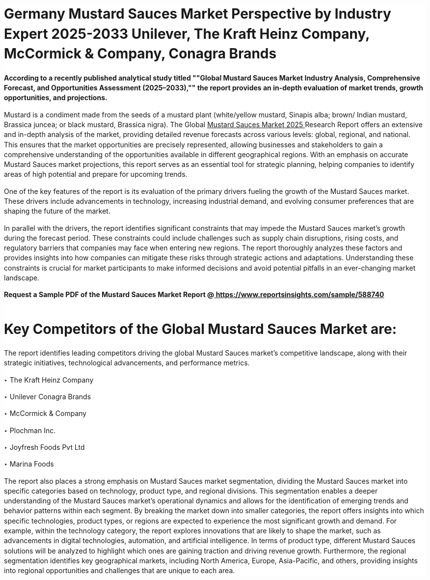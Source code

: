 # Germany Mustard Sauces Market Perspective by Industry Expert 2025-2033 Unilever, The Kraft Heinz Company,  McCormick & Company,  Conagra Brands

<strong>According to a recently published analytical study titled ""Global Mustard Sauces Market Industry Analysis, Comprehensive Forecast, and Opportunities Assessment (2025–2033),"" the report provides an in-depth evaluation of market trends, growth opportunities, and projections.</strong>

Mustard is a condiment made from the seeds of a mustard plant (white/yellow mustard, Sinapis alba; brown/ Indian mustard, Brassica juncea; or black mustard, Brassica nigra). The Global <a href=https://www.reportsinsights.com/sample/588740>Mustard Sauces Market 2025 </a> Research Report offers an extensive and in-depth analysis of the market, providing detailed revenue forecasts across various levels: global, regional, and national. This ensures that the market opportunities are precisely represented, allowing businesses and stakeholders to gain a comprehensive understanding of the opportunities available in different geographical regions. With an emphasis on accurate Mustard Sauces market projections, this report serves as an essential tool for strategic planning, helping companies to identify areas of high potential and prepare for upcoming trends.

One of the key features of the report is its evaluation of the primary drivers fueling the growth of the Mustard Sauces market. These drivers include advancements in technology, increasing industrial demand, and evolving consumer preferences that are shaping the future of the market. 

In parallel with the drivers, the report identifies significant constraints that may impede the Mustard Sauces market’s growth during the forecast period. These constraints could include challenges such as supply chain disruptions, rising costs, and regulatory barriers that companies may face when entering new regions. The report thoroughly analyzes these factors and provides insights into how companies can mitigate these risks through strategic actions and adaptations. Understanding these constraints is crucial for market participants to make informed decisions and avoid potential pitfalls in an ever-changing market landscape.

<strong>Request a Sample PDF of the Mustard Sauces Market Report </strong><strong>@<a href=https://www.reportsinsights.com/sample/588740> https://www.reportsinsights.com/sample/588740</a></strong></font>

# <strong>Key Competitors of the Global Mustard Sauces Market are:</strong>

The report identifies leading competitors driving the global Mustard Sauces market’s competitive landscape, along with their strategic initiatives, technological advancements, and performance metrics.

‣ The Kraft Heinz Company

‣ Unilever Conagra Brands

‣ McCormick & Company

‣ Plochman Inc.

‣ Joyfresh Foods Pvt Ltd

‣ Marina Foods

The report also places a strong emphasis on Mustard Sauces market segmentation, dividing the Mustard Sauces market into specific categories based on technology, product type, and regional divisions. This segmentation enables a deeper understanding of the Mustard Sauces market’s operational dynamics and allows for the identification of emerging trends and behavior patterns within each segment. By breaking the market down into smaller categories, the report offers insights into which specific technologies, product types, or regions are expected to experience the most significant growth and demand. For example, within the technology category, the report explores innovations that are likely to shape the market, such as advancements in digital technologies, automation, and artificial intelligence. In terms of product type, different Mustard Sauces solutions will be analyzed to highlight which ones are gaining traction and driving revenue growth. Furthermore, the regional segmentation identifies key geographical markets, including North America, Europe, Asia-Pacific, and others, providing insights into regional opportunities and challenges that are unique to each area.
